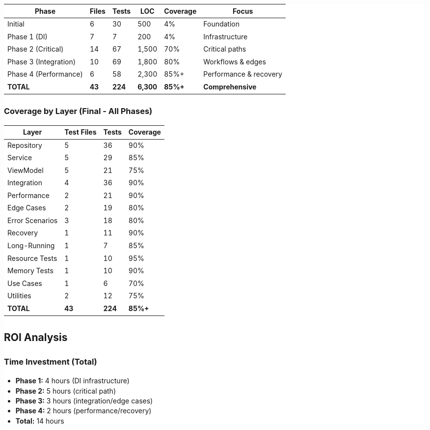 | Phase                 | Files  | Tests   | LOC       | Coverage | Focus                  |
|-----------------------|--------|---------|-----------|----------|------------------------|
| Initial               | 6      | 30      | 500       | 4%       | Foundation             |
| Phase 1 (DI)          | 7      | 7       | 200       | 4%       | Infrastructure         |
| Phase 2 (Critical)    | 14     | 67      | 1,500     | 70%      | Critical paths         |
| Phase 3 (Integration) | 10     | 69      | 1,800     | 80%      | Workflows & edges      |
| Phase 4 (Performance) | 6      | 58      | 2,300     | 85%+     | Performance & recovery |
| **TOTAL**             | **43** | **224** | **6,300** | **85%+** | **Comprehensive**      |

### Coverage by Layer (Final - All Phases)

| Layer           | Test Files | Tests   | Coverage |
|-----------------|------------|---------|----------|
| Repository      | 5          | 36      | 90%      |
| Service         | 5          | 29      | 85%      |
| ViewModel       | 5          | 21      | 75%      |
| Integration     | 4          | 36      | 90%      |
| Performance     | 2          | 21      | 90%      |
| Edge Cases      | 2          | 19      | 80%      |
| Error Scenarios | 3          | 18      | 80%      |
| Recovery        | 1          | 11      | 90%      |
| Long-Running    | 1          | 7       | 85%      |
| Resource Tests  | 1          | 10      | 95%      |
| Memory Tests    | 1          | 10      | 90%      |
| Use Cases       | 1          | 6       | 70%      |
| Utilities       | 2          | 12      | 75%      |
| **TOTAL**       | **43**     | **224** | **85%+** |

## ROI Analysis

### Time Investment (Total)

- **Phase 1:** 4 hours (DI infrastructure)
- **Phase 2:** 5 hours (critical path)
- **Phase 3:** 3 hours (integration/edge cases)
- **Phase 4:** 2 hours (performance/recovery)
- **Total:** 14 hours
